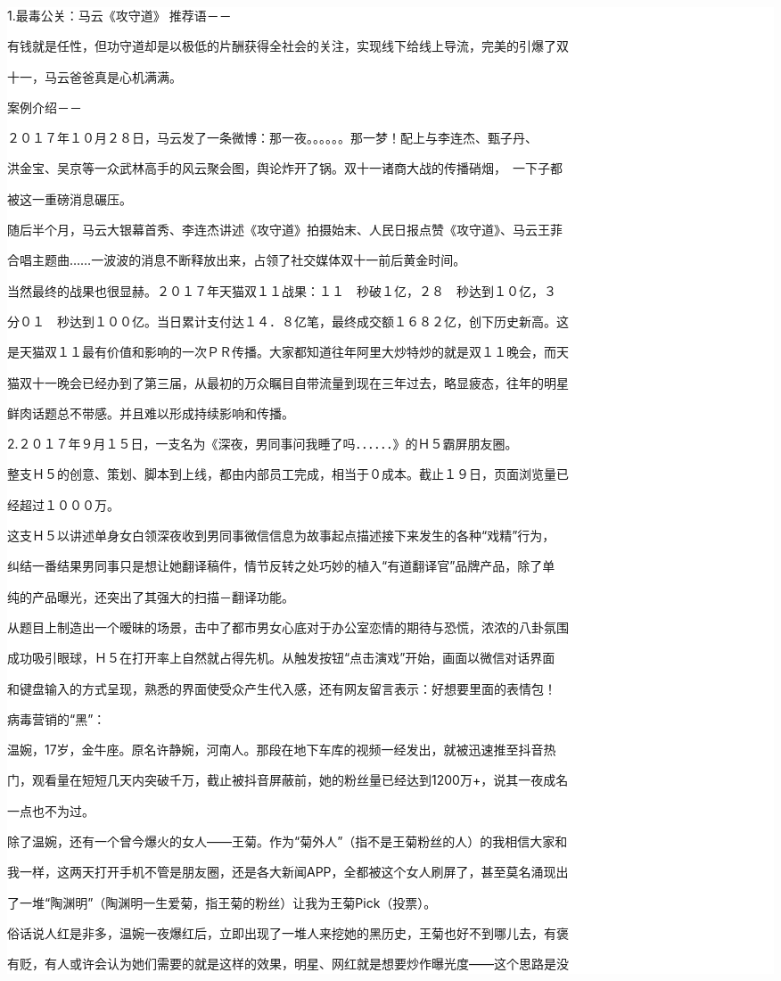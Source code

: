 1.最毒公关：马云《攻守道》
推荐语－－

有钱就是任性，但功守道却是以极低的片酬获得全社会的关注，实现线下给线上导流，完美的引爆了双

十一，马云爸爸真是心机满满。

案例介绍－－

２０１７年１０月２８日，马云发了一条微博：那一夜。。。。。。那一梦！配上与李连杰、甄子丹、

洪金宝、吴京等一众武林高手的风云聚会图，舆论炸开了锅。双十一诸商大战的传播硝烟，　一下子都

被这一重磅消息碾压。

随后半个月，马云大银幕首秀、李连杰讲述《攻守道》拍摄始末、人民日报点赞《攻守道》、马云王菲

合唱主题曲……一波波的消息不断释放出来，占领了社交媒体双十一前后黄金时间。

当然最终的战果也很显赫。２０１７年天猫双１１战果：１１　秒破１亿，２８　秒达到１０亿，３　

分０１　秒达到１００亿。当日累计支付达１４．８亿笔，最终成交额１６８２亿，创下历史新高。这

是天猫双１１最有价值和影响的一次ＰＲ传播。大家都知道往年阿里大炒特炒的就是双１１晚会，而天

猫双十一晚会已经办到了第三届，从最初的万众瞩目自带流量到现在三年过去，略显疲态，往年的明星

鲜肉话题总不带感。并且难以形成持续影响和传播。

2.２０１７年９月１５日，一支名为《深夜，男同事问我睡了吗．．．．．．》的Ｈ５霸屏朋友圈。

整支Ｈ５的创意、策划、脚本到上线，都由内部员工完成，相当于０成本。截止１９日，页面浏览量已

经超过１０００万。

这支Ｈ５以讲述单身女白领深夜收到男同事微信信息为故事起点描述接下来发生的各种“戏精”行为，

纠结一番结果男同事只是想让她翻译稿件，情节反转之处巧妙的植入“有道翻译官”品牌产品，除了单

纯的产品曝光，还突出了其强大的扫描－翻译功能。

从题目上制造出一个暧昧的场景，击中了都市男女心底对于办公室恋情的期待与恐慌，浓浓的八卦氛围

成功吸引眼球，Ｈ５在打开率上自然就占得先机。从触发按钮“点击演戏”开始，画面以微信对话界面

和键盘输入的方式呈现，熟悉的界面使受众产生代入感，还有网友留言表示：好想要里面的表情包！

病毒营销的“黑”：

温婉，17岁，金牛座。原名许静婉，河南人。那段在地下车库的视频一经发出，就被迅速推至抖音热

门，观看量在短短几天内突破千万，截止被抖音屏蔽前，她的粉丝量已经达到1200万+，说其一夜成名

一点也不为过。

除了温婉，还有一个曾今爆火的女人——王菊。作为“菊外人”（指不是王菊粉丝的人）的我相信大家和

我一样，这两天打开手机不管是朋友圈，还是各大新闻APP，全都被这个女人刷屏了，甚至莫名涌现出

了一堆“陶渊明”（陶渊明一生爱菊，指王菊的粉丝）让我为王菊Pick（投票）。

俗话说人红是非多，温婉一夜爆红后，立即出现了一堆人来挖她的黑历史，王菊也好不到哪儿去，有褒

有贬，有人或许会认为她们需要的就是这样的效果，明星、网红就是想要炒作曝光度——这个思路是没
